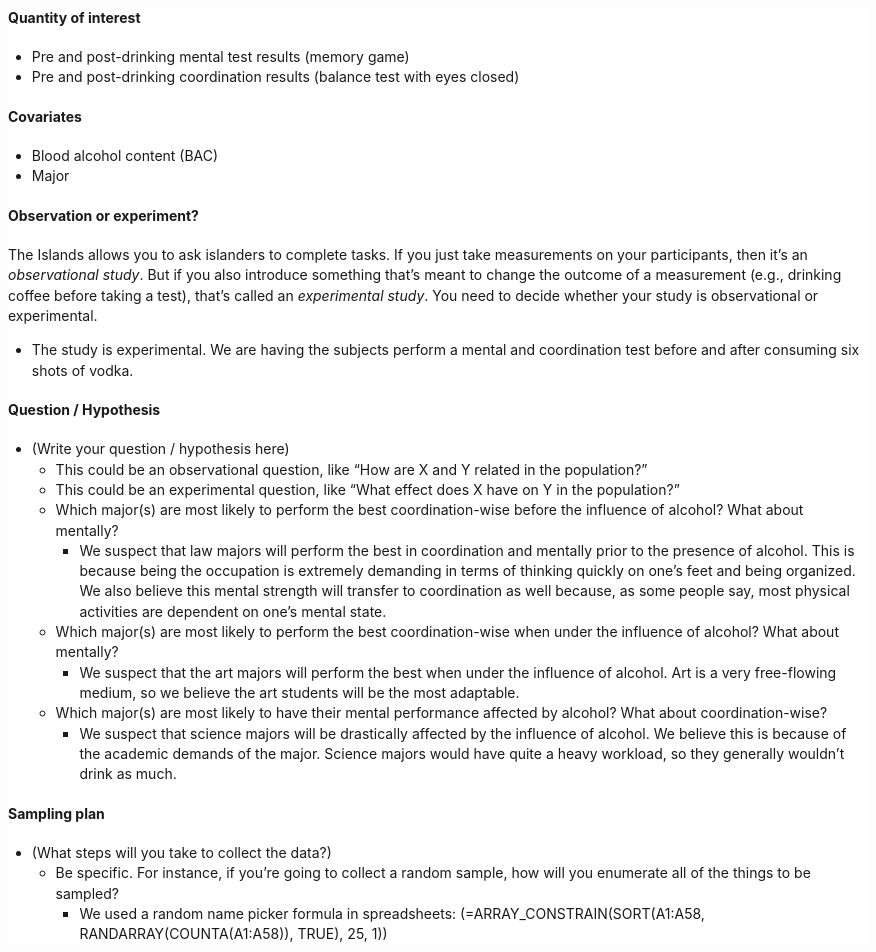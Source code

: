 #### Quantity of interest

- Pre and post-drinking mental test results (memory game)
- Pre and post-drinking coordination results (balance test with eyes
  closed)

#### Covariates

- Blood alcohol content (BAC)
- Major 

#### Observation or experiment?

The Islands allows you to ask islanders to complete tasks. If you just
take measurements on your participants, then it’s an *observational
study*. But if you also introduce something that’s meant to change the
outcome of a measurement (e.g., drinking coffee before taking a test),
that’s called an *experimental study*. You need to decide whether your
study is observational or experimental.

- The study is experimental. We are having the subjects perform a mental
  and coordination test before and after consuming six shots of vodka.

#### Question / Hypothesis

- (Write your question / hypothesis here)
  - This could be an observational question, like “How are X and Y
    related in the population?”
  - This could be an experimental question, like “What effect does X
    have on Y in the population?”
  - Which major(s) are most likely to perform the best coordination-wise
    before the influence of alcohol? What about mentally?
    - We suspect that law majors will perform the best in coordination
      and mentally prior to the presence of alcohol. This is because
      being the occupation is extremely demanding in terms of thinking
      quickly on one’s feet and being organized. We also believe this
      mental strength will transfer to coordination as well because, as
      some people say, most physical activities are dependent on one’s
      mental state.
  - Which major(s) are most likely to perform the best coordination-wise
    when under the influence of alcohol? What about mentally?
    - We suspect that the art majors will perform the best when under
      the influence of alcohol. Art is a very free-flowing medium, so we
      believe the art students will be the most adaptable. 
  - Which major(s) are most likely to have their mental performance
    affected by alcohol? What about coordination-wise?
    - We suspect that science majors will be drastically affected by the
      influence of alcohol. We believe this is because of the academic
      demands of the major. Science majors would have quite a heavy
      workload, so they generally wouldn’t drink as much.

#### Sampling plan

- (What steps will you take to collect the data?)
  - Be specific. For instance, if you’re going to collect a random
    sample, how will you enumerate all of the things to be sampled?
    - We used a random name picker formula in spreadsheets:
      (=ARRAY_CONSTRAIN(SORT(A1:A58, RANDARRAY(COUNTA(A1:A58)), TRUE),
      25, 1))
